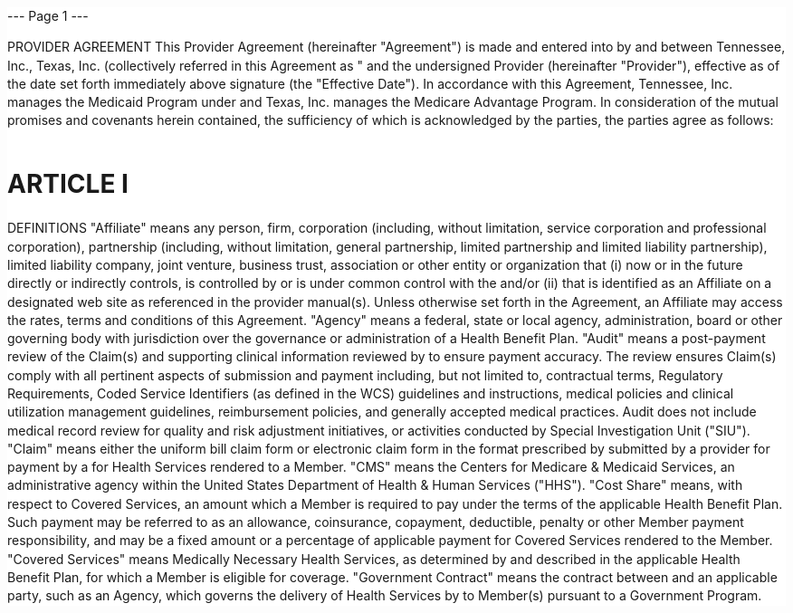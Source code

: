 

--- Page 1 ---

PROVIDER AGREEMENT
This Provider Agreement (hereinafter "Agreement") is made and entered into by and between Tennessee,
Inc., Texas, Inc. (collectively referred in this Agreement as " and the undersigned Provider
(hereinafter "Provider"), effective as of the date set forth immediately above signature (the "Effective
Date"). In accordance with this Agreement, Tennessee, Inc. manages the Medicaid Program under
and Texas, Inc. manages the Medicare Advantage Program. In consideration of the mutual
promises and covenants herein contained, the sufficiency of which is acknowledged by the parties, the parties agree
as follows:
# ARTICLE I
DEFINITIONS
"Affiliate" means any person, firm, corporation (including, without limitation, service corporation and professional
corporation), partnership (including, without limitation, general partnership, limited partnership and limited liability
partnership), limited liability company, joint venture, business trust, association or other entity or organization that (i)
now or in the future directly or indirectly controls, is controlled by or is under common control with the
and/or (ii) that is identified as an Affiliate on a designated web site as referenced in the provider manual(s). Unless
otherwise set forth in the Agreement, an Affiliate may access the rates, terms and conditions of this Agreement.
"Agency" means a federal, state or local agency, administration, board or other governing body with jurisdiction over
the governance or administration of a Health Benefit Plan.
"Audit" means a post-payment review of the Claim(s) and supporting clinical information reviewed by to
ensure payment accuracy. The review ensures Claim(s) comply with all pertinent aspects of submission and
payment including, but not limited to, contractual terms, Regulatory Requirements, Coded Service Identifiers (as
defined in the WCS) guidelines and instructions, medical policies and clinical utilization management
guidelines, reimbursement policies, and generally accepted medical practices. Audit does not include medical record
review for quality and risk adjustment initiatives, or activities conducted by Special Investigation Unit
("SIU").
"Claim" means either the uniform bill claim form or electronic claim form in the format prescribed by
submitted by a provider for payment by a for Health Services rendered to a Member.
"CMS" means the Centers for Medicare & Medicaid Services, an administrative agency within the United States
Department of Health & Human Services ("HHS").
"Cost Share" means, with respect to Covered Services, an amount which a Member is required to pay under the
terms of the applicable Health Benefit Plan. Such payment may be referred to as an allowance, coinsurance,
copayment, deductible, penalty or other Member payment responsibility, and may be a fixed amount or a percentage
of applicable payment for Covered Services rendered to the Member.
"Covered Services" means Medically Necessary Health Services, as determined by and described in the
applicable Health Benefit Plan, for which a Member is eligible for coverage.
"Government Contract" means the contract between and an applicable party, such as an Agency, which
governs the delivery of Health Services by to Member(s) pursuant to a Government Program.
